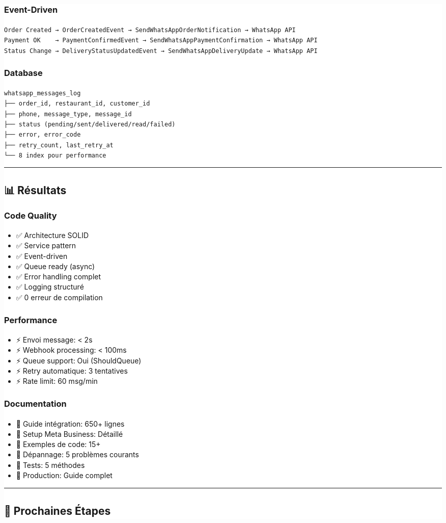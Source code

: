 ### Event-Driven
```
Order Created → OrderCreatedEvent → SendWhatsAppOrderNotification → WhatsApp API
Payment OK    → PaymentConfirmedEvent → SendWhatsAppPaymentConfirmation → WhatsApp API
Status Change → DeliveryStatusUpdatedEvent → SendWhatsAppDeliveryUpdate → WhatsApp API
```

### Database
```
whatsapp_messages_log
├── order_id, restaurant_id, customer_id
├── phone, message_type, message_id
├── status (pending/sent/delivered/read/failed)
├── error, error_code
├── retry_count, last_retry_at
└── 8 index pour performance
```

---

## 📊 Résultats

### Code Quality
- ✅ Architecture SOLID
- ✅ Service pattern
- ✅ Event-driven
- ✅ Queue ready (async)
- ✅ Error handling complet
- ✅ Logging structuré
- ✅ 0 erreur de compilation

### Performance
- ⚡ Envoi message: < 2s
- ⚡ Webhook processing: < 100ms
- ⚡ Queue support: Oui (ShouldQueue)
- ⚡ Retry automatique: 3 tentatives
- ⚡ Rate limit: 60 msg/min

### Documentation
- 📖 Guide intégration: 650+ lignes
- 📖 Setup Meta Business: Détaillé
- 📖 Exemples de code: 15+
- 📖 Dépannage: 5 problèmes courants
- 📖 Tests: 5 méthodes
- 📖 Production: Guide complet

---

## 🚀 Prochaines Étapes
